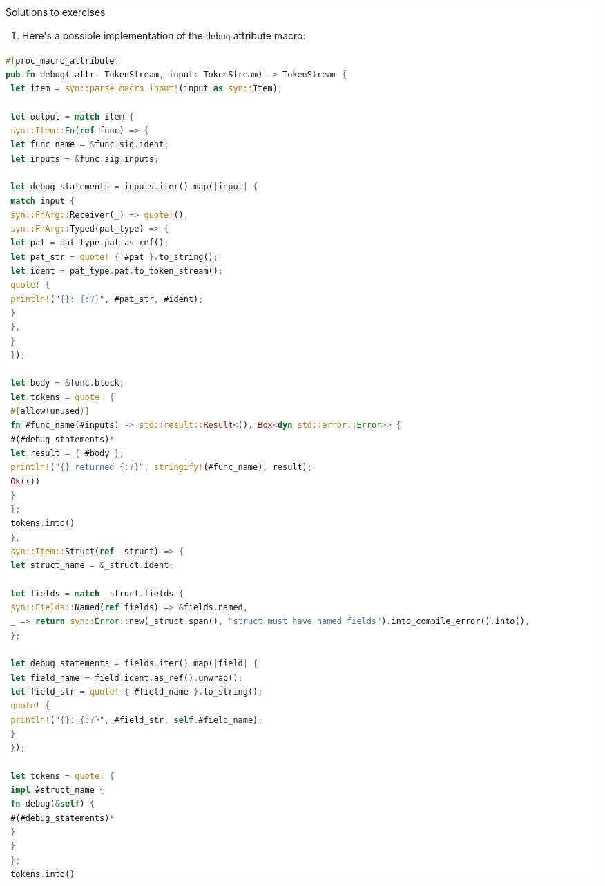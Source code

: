 Solutions to exercises

1. Here's a possible implementation of the `debug` attribute macro:

```rust
#[proc_macro_attribute]
pub fn debug(_attr: TokenStream, input: TokenStream) -> TokenStream {
 let item = syn::parse_macro_input!(input as syn::Item);

 let output = match item {
 syn::Item::Fn(ref func) => {
 let func_name = &func.sig.ident;
 let inputs = &func.sig.inputs;

 let debug_statements = inputs.iter().map(|input| {
 match input {
 syn::FnArg::Receiver(_) => quote!(),
 syn::FnArg::Typed(pat_type) => {
 let pat = pat_type.pat.as_ref();
 let pat_str = quote! { #pat }.to_string();
 let ident = pat_type.pat.to_token_stream();
 quote! {
 println!("{}: {:?}", #pat_str, #ident);
 }
 },
 }
 });

 let body = &func.block;
 let tokens = quote! {
 #[allow(unused)]
 fn #func_name(#inputs) -> std::result::Result<(), Box<dyn std::error::Error>> {
 #(#debug_statements)*
 let result = { #body };
 println!("{} returned {:?}", stringify!(#func_name), result);
 Ok(())
 }
 };
 tokens.into()
 },
 syn::Item::Struct(ref _struct) => {
 let struct_name = &_struct.ident;

 let fields = match _struct.fields {
 syn::Fields::Named(ref fields) => &fields.named,
 _ => return syn::Error::new(_struct.span(), "struct must have named fields").into_compile_error().into(),
 };

 let debug_statements = fields.iter().map(|field| {
 let field_name = field.ident.as_ref().unwrap();
 let field_str = quote! { #field_name }.to_string();
 quote! {
 println!("{}: {:?}", #field_str, self.#field_name);
 }
 });

 let tokens = quote! {
 impl #struct_name {
 fn debug(&self) {
 #(#debug_statements)*
 }
 }
 };
 tokens.into()
```